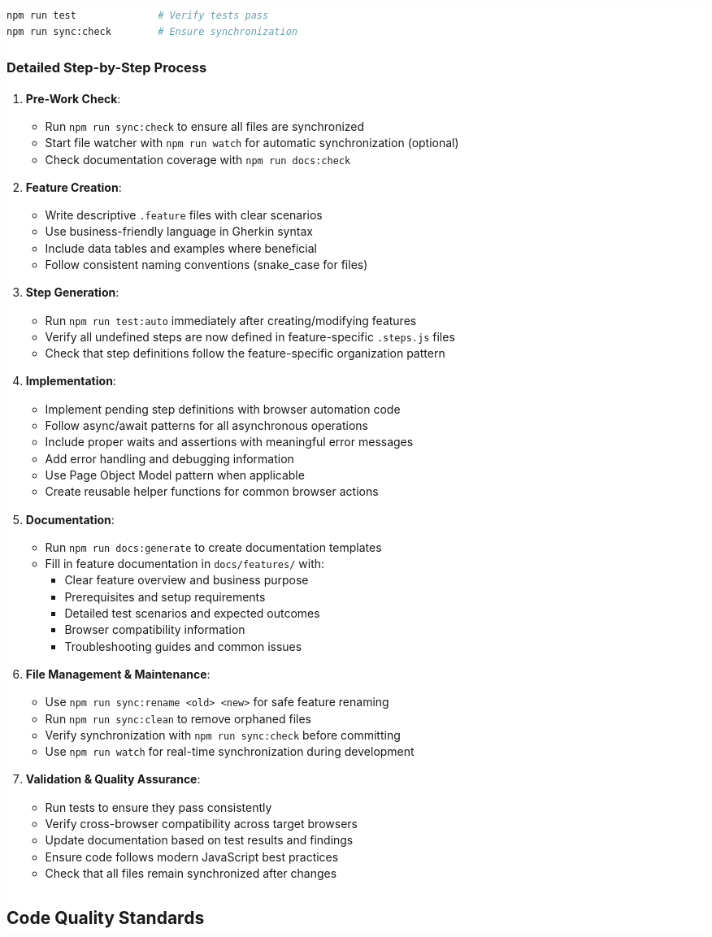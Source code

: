 ```bash
npm run test              # Verify tests pass
npm run sync:check        # Ensure synchronization
```

### Detailed Step-by-Step Process

1. **Pre-Work Check**:
   - Run `npm run sync:check` to ensure all files are synchronized
   - Start file watcher with `npm run watch` for automatic synchronization (optional)
   - Check documentation coverage with `npm run docs:check`

2. **Feature Creation**:
   - Write descriptive `.feature` files with clear scenarios
   - Use business-friendly language in Gherkin syntax
   - Include data tables and examples where beneficial
   - Follow consistent naming conventions (snake_case for files)

3. **Step Generation**:
   - Run `npm run test:auto` immediately after creating/modifying features
   - Verify all undefined steps are now defined in feature-specific `.steps.js` files
   - Check that step definitions follow the feature-specific organization pattern

4. **Implementation**:
   - Implement pending step definitions with browser automation code
   - Follow async/await patterns for all asynchronous operations
   - Include proper waits and assertions with meaningful error messages
   - Add error handling and debugging information
   - Use Page Object Model pattern when applicable
   - Create reusable helper functions for common browser actions

5. **Documentation**:
   - Run `npm run docs:generate` to create documentation templates
   - Fill in feature documentation in `docs/features/` with:
     - Clear feature overview and business purpose
     - Prerequisites and setup requirements
     - Detailed test scenarios and expected outcomes
     - Browser compatibility information
     - Troubleshooting guides and common issues

6. **File Management & Maintenance**:
   - Use `npm run sync:rename <old> <new>` for safe feature renaming
   - Run `npm run sync:clean` to remove orphaned files
   - Verify synchronization with `npm run sync:check` before committing
   - Use `npm run watch` for real-time synchronization during development

7. **Validation & Quality Assurance**:
   - Run tests to ensure they pass consistently
   - Verify cross-browser compatibility across target browsers
   - Update documentation based on test results and findings
   - Ensure code follows modern JavaScript best practices
   - Check that all files remain synchronized after changes

## Code Quality Standards
